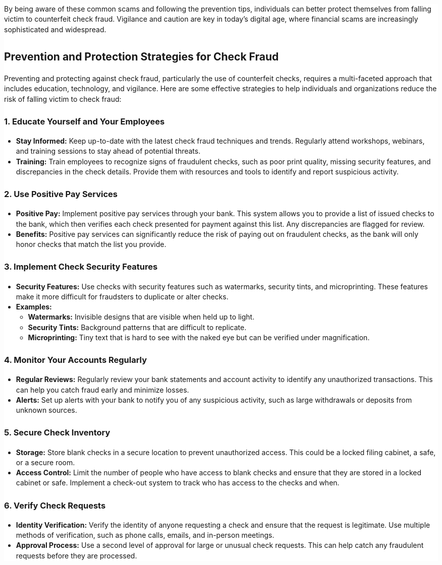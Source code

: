 By being aware of these common scams and following the prevention tips, individuals can better protect themselves from falling victim to counterfeit check fraud. Vigilance and caution are key in today’s digital age, where financial scams are increasingly sophisticated and widespread.

## Prevention and Protection Strategies for Check Fraud

Preventing and protecting against check fraud, particularly the use of counterfeit checks, requires a multi-faceted approach that includes education, technology, and vigilance. Here are some effective strategies to help individuals and organizations reduce the risk of falling victim to check fraud:

### 1. Educate Yourself and Your Employees
- **Stay Informed:** Keep up-to-date with the latest check fraud techniques and trends. Regularly attend workshops, webinars, and training sessions to stay ahead of potential threats.
- **Training:** Train employees to recognize signs of fraudulent checks, such as poor print quality, missing security features, and discrepancies in the check details. Provide them with resources and tools to identify and report suspicious activity.

### 2. Use Positive Pay Services
- **Positive Pay:** Implement positive pay services through your bank. This system allows you to provide a list of issued checks to the bank, which then verifies each check presented for payment against this list. Any discrepancies are flagged for review.
- **Benefits:** Positive pay services can significantly reduce the risk of paying out on fraudulent checks, as the bank will only honor checks that match the list you provide.

### 3. Implement Check Security Features
- **Security Features:** Use checks with security features such as watermarks, security tints, and microprinting. These features make it more difficult for fraudsters to duplicate or alter checks.
- **Examples:**
  - **Watermarks:** Invisible designs that are visible when held up to light.
  - **Security Tints:** Background patterns that are difficult to replicate.
  - **Microprinting:** Tiny text that is hard to see with the naked eye but can be verified under magnification.

### 4. Monitor Your Accounts Regularly
- **Regular Reviews:** Regularly review your bank statements and account activity to identify any unauthorized transactions. This can help you catch fraud early and minimize losses.
- **Alerts:** Set up alerts with your bank to notify you of any suspicious activity, such as large withdrawals or deposits from unknown sources.

### 5. Secure Check Inventory
- **Storage:** Store blank checks in a secure location to prevent unauthorized access. This could be a locked filing cabinet, a safe, or a secure room.
- **Access Control:** Limit the number of people who have access to blank checks and ensure that they are stored in a locked cabinet or safe. Implement a check-out system to track who has access to the checks and when.

### 6. Verify Check Requests
- **Identity Verification:** Verify the identity of anyone requesting a check and ensure that the request is legitimate. Use multiple methods of verification, such as phone calls, emails, and in-person meetings.
- **Approval Process:** Use a second level of approval for large or unusual check requests. This can help catch any fraudulent requests before they are processed.
